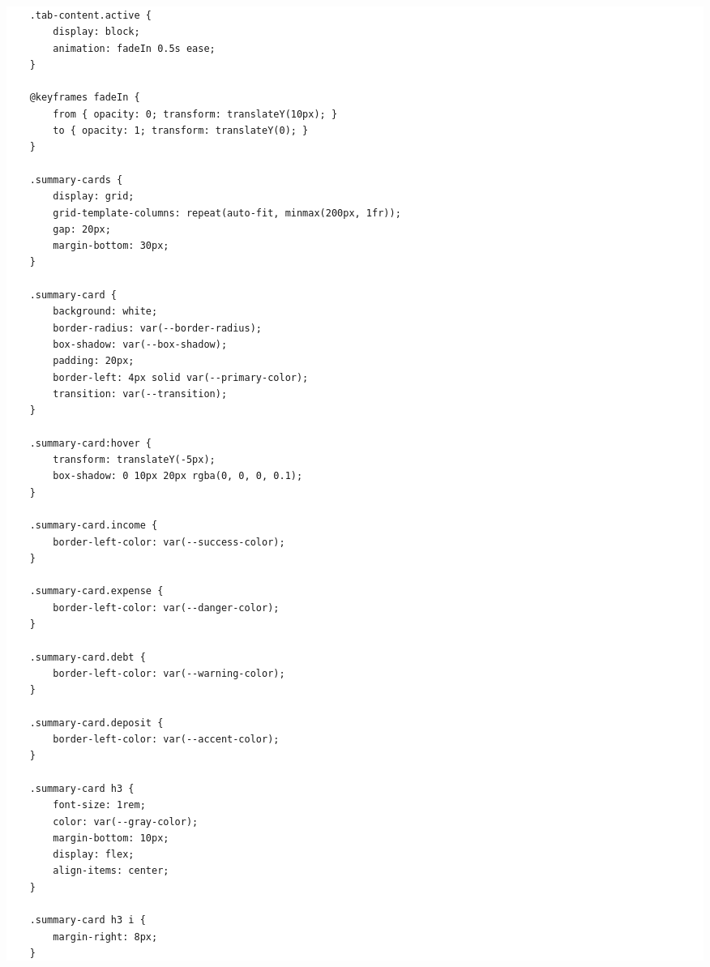         .tab-content.active {
            display: block;
            animation: fadeIn 0.5s ease;
        }
        
        @keyframes fadeIn {
            from { opacity: 0; transform: translateY(10px); }
            to { opacity: 1; transform: translateY(0); }
        }
        
        .summary-cards {
            display: grid;
            grid-template-columns: repeat(auto-fit, minmax(200px, 1fr));
            gap: 20px;
            margin-bottom: 30px;
        }
        
        .summary-card {
            background: white;
            border-radius: var(--border-radius);
            box-shadow: var(--box-shadow);
            padding: 20px;
            border-left: 4px solid var(--primary-color);
            transition: var(--transition);
        }
        
        .summary-card:hover {
            transform: translateY(-5px);
            box-shadow: 0 10px 20px rgba(0, 0, 0, 0.1);
        }
        
        .summary-card.income {
            border-left-color: var(--success-color);
        }
        
        .summary-card.expense {
            border-left-color: var(--danger-color);
        }
        
        .summary-card.debt {
            border-left-color: var(--warning-color);
        }
        
        .summary-card.deposit {
            border-left-color: var(--accent-color);
        }
        
        .summary-card h3 {
            font-size: 1rem;
            color: var(--gray-color);
            margin-bottom: 10px;
            display: flex;
            align-items: center;
        }
        
        .summary-card h3 i {
            margin-right: 8px;
        }
        